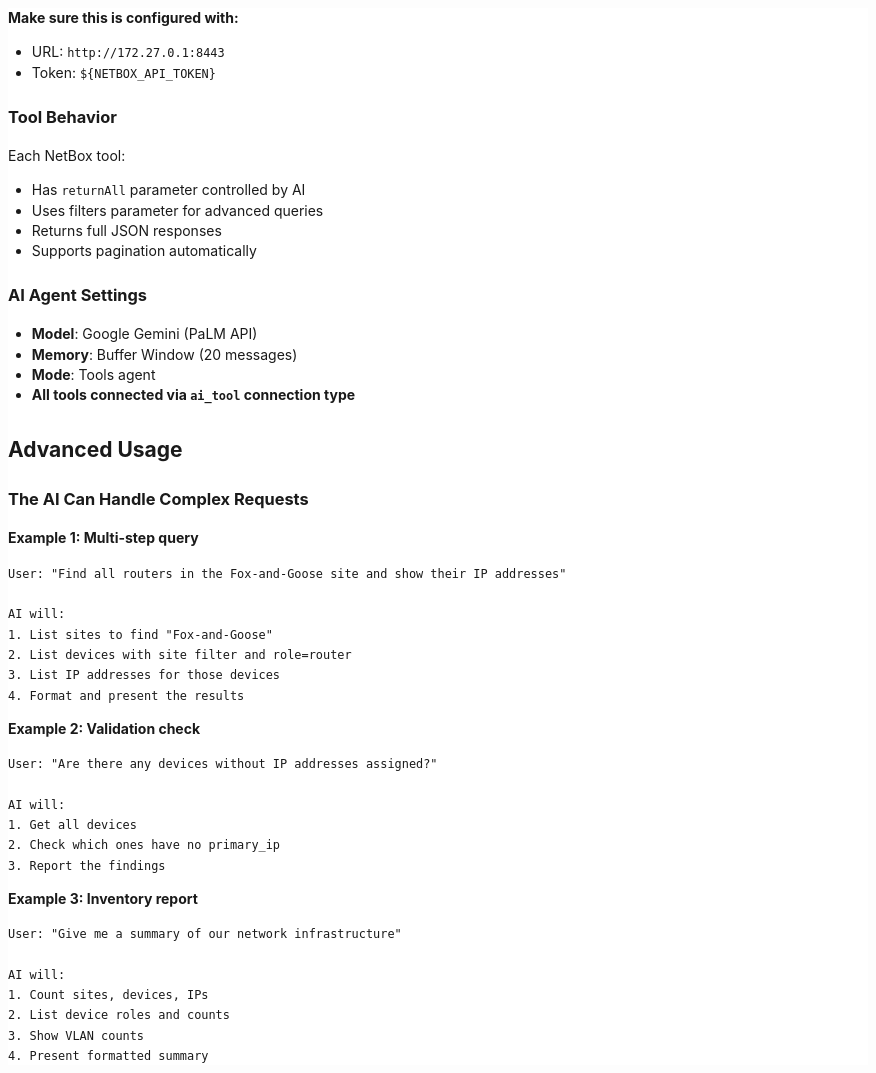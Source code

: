 **Make sure this is configured with:**
- URL: `http://172.27.0.1:8443`
- Token: `${NETBOX_API_TOKEN}`

### Tool Behavior
Each NetBox tool:
- Has `returnAll` parameter controlled by AI
- Uses filters parameter for advanced queries
- Returns full JSON responses
- Supports pagination automatically

### AI Agent Settings
- **Model**: Google Gemini (PaLM API)
- **Memory**: Buffer Window (20 messages)
- **Mode**: Tools agent
- **All tools connected via `ai_tool` connection type**

## Advanced Usage

### The AI Can Handle Complex Requests

**Example 1: Multi-step query**
```
User: "Find all routers in the Fox-and-Goose site and show their IP addresses"

AI will:
1. List sites to find "Fox-and-Goose" 
2. List devices with site filter and role=router
3. List IP addresses for those devices
4. Format and present the results
```

**Example 2: Validation check**
```
User: "Are there any devices without IP addresses assigned?"

AI will:
1. Get all devices
2. Check which ones have no primary_ip
3. Report the findings
```

**Example 3: Inventory report**
```
User: "Give me a summary of our network infrastructure"

AI will:
1. Count sites, devices, IPs
2. List device roles and counts
3. Show VLAN counts
4. Present formatted summary
```
